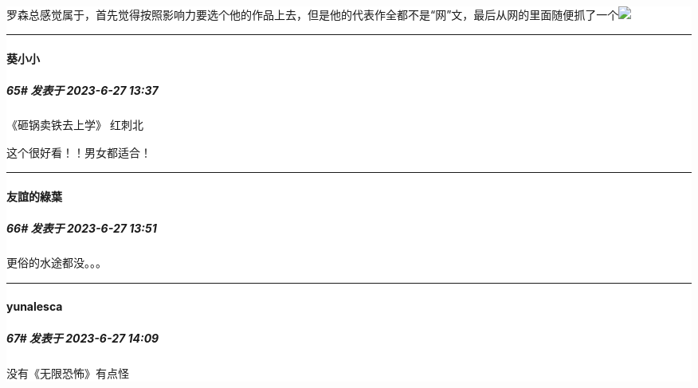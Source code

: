 罗森总感觉属于，首先觉得按照影响力要选个他的作品上去，但是他的代表作全都不是“网”文，最后从网的里面随便抓了一个<img src="https://static.saraba1st.com/image/smiley/face2017/067.png" referrerpolicy="no-referrer">


*****

####  葵小小  
##### 65#       发表于 2023-6-27 13:37

《砸锅卖铁去上学》 红刺北   

 这个很好看！！男女都适合！


*****

####  友誼的綠葉  
##### 66#       发表于 2023-6-27 13:51

更俗的水途都没。。。


*****

####  yunalesca  
##### 67#       发表于 2023-6-27 14:09

没有《无限恐怖》有点怪


